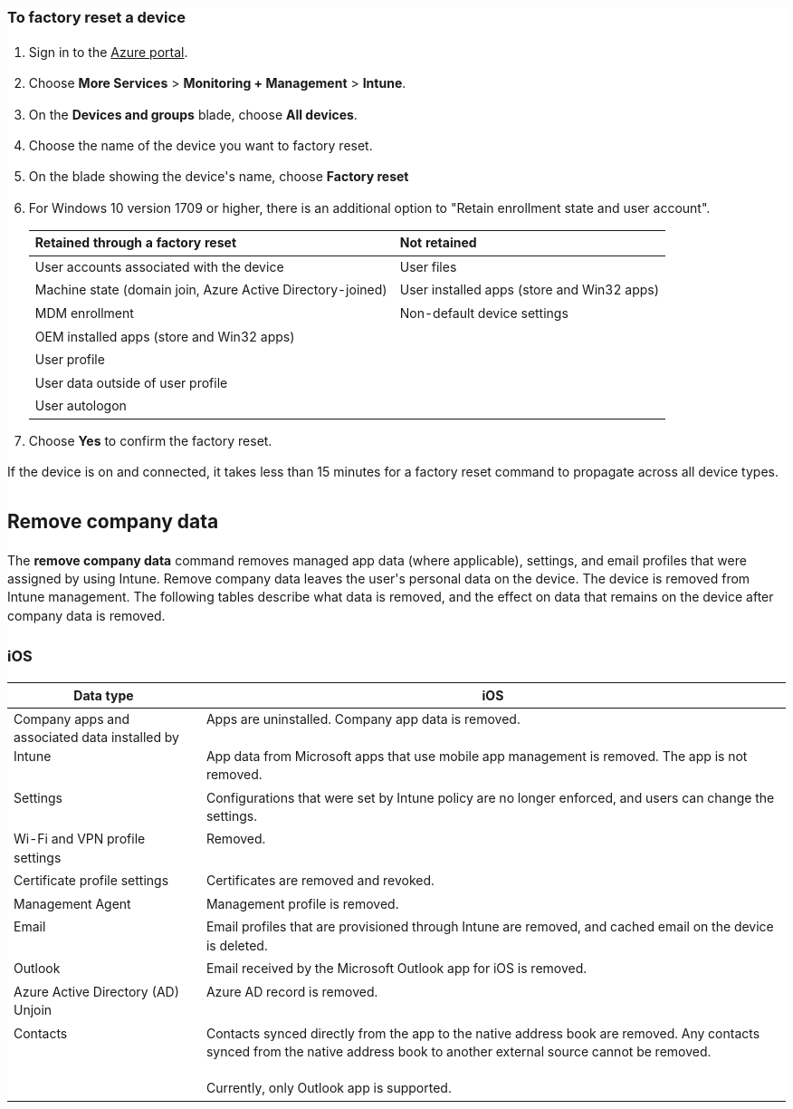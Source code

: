 ### To factory reset a device

1. Sign in to the [Azure portal](https://portal.azure.com).
2. Choose **More Services** > **Monitoring + Management** > **Intune**.
3. On the **Devices and groups** blade, choose **All devices**.
4. Choose the name of the device you want to factory reset.
5. On the blade showing the device's name, choose **Factory reset**
6. For Windows 10 version 1709 or higher, there is an additional option to "Retain enrollment state and user account". 
    
    |Retained through a factory reset|Not retained|
    | -------------|------------|
    |User accounts associated with the device|User files|
    |Machine state \(domain join, Azure Active Directory-joined)| User installed apps \(store and Win32 apps)|
    |MDM enrollment|Non-default device settings|
    |OEM installed apps \(store and Win32 apps)||
    |User profile||
    |User data outside of user profile||
    |User autologon|| 
    
         
7. Choose **Yes** to confirm the factory reset.

If the device is on and connected, it takes less than 15 minutes for a factory reset command to propagate across all device types.

## Remove company data

The **remove company data** command removes managed app data (where applicable), settings, and email profiles that were assigned by using Intune. Remove company data leaves the user's personal data on the device. The device is removed from Intune management. The following tables describe what data is removed, and the effect on data that remains on the device after company data is removed.

### iOS

|Data type|iOS|
|-------------|-------|
|Company apps and associated data installed by Intune|Apps are uninstalled. Company app data is removed.<br /><br />App data from Microsoft apps that use mobile app management is removed. The app is not removed.|
|Settings|Configurations that were set by Intune policy are no longer enforced, and users can change the settings.|
|Wi-Fi and VPN profile settings|Removed.|
|Certificate profile settings|Certificates are removed and revoked.|
|Management Agent|Management profile is removed.|
|Email|Email profiles that are provisioned through Intune are removed, and cached email on the device is deleted.|
|Outlook|Email received by the Microsoft Outlook app for iOS is removed.|
|Azure Active Directory (AD) Unjoin|Azure AD record is removed.|
|Contacts | Contacts synced directly from the app to the native address book are removed.  Any contacts synced from the native address book to another external source cannot be removed. <br /> <br />Currently, only Outlook app is supported.
